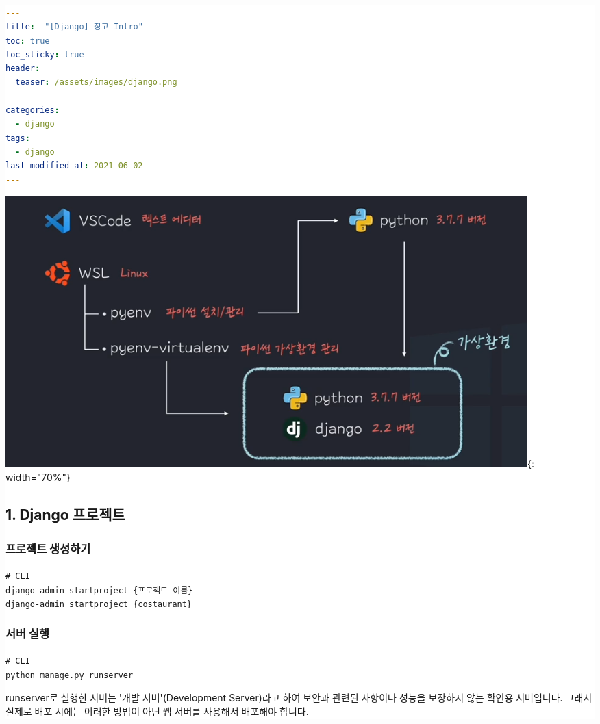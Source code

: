 ```yaml
---
title:  "[Django] 장고 Intro"
toc: true
toc_sticky: true
header:
  teaser: /assets/images/django.png

categories:
  - django
tags:
  - django
last_modified_at: 2021-06-02
---  
```


![](/assets/images/django_intro_2.png){: width="70%"}  


## 1. Django 프로젝트

### 프로젝트 생성하기  

```
# CLI
django-admin startproject {프로젝트 이름}
django-admin startproject {costaurant}
```  

### 서버 실행  

```
# CLI
python manage.py runserver
```  
runserver로 실행한 서버는 '개발 서버'(Development Server)라고 하여 보안과 관련된 사항이나 성능을 보장하지 않는 확인용 서버입니다. 그래서 실제로 배포 시에는 이러한 방법이 아닌 웹 서버를 사용해서 배포해야 합니다.  

